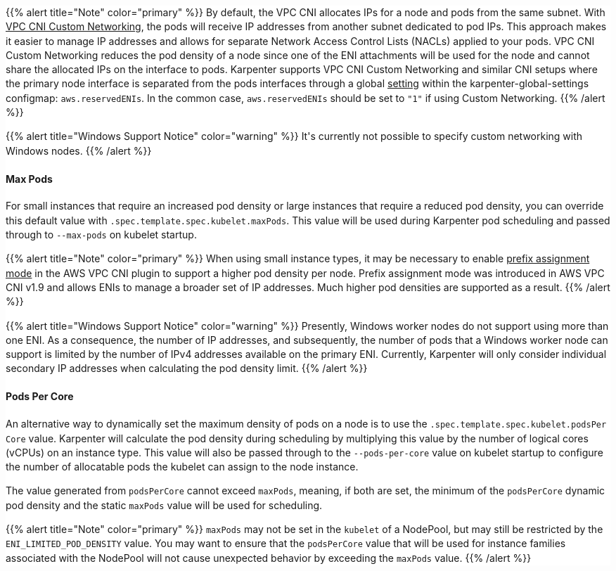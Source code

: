 {{% alert title="Note" color="primary" %}}
By default, the VPC CNI allocates IPs for a node and pods from the same subnet. With [VPC CNI Custom Networking](https://aws.github.io/aws-eks-best-practices/networking/custom-networking), the pods will receive IP addresses from another subnet dedicated to pod IPs. This approach makes it easier to manage IP addresses and allows for separate Network Access Control Lists (NACLs) applied to your pods. VPC CNI Custom Networking reduces the pod density of a node since one of the ENI attachments will be used for the node and cannot share the allocated IPs on the interface to pods. Karpenter supports VPC CNI Custom Networking and similar CNI setups where the primary node interface is separated from the pods interfaces through a global [setting](./settings.md#configmap) within the karpenter-global-settings configmap: `aws.reservedENIs`. In the common case, `aws.reservedENIs` should be set to `"1"` if using Custom Networking.
{{% /alert %}}

{{% alert title="Windows Support Notice" color="warning" %}}
It's currently not possible to specify custom networking with Windows nodes.
{{% /alert %}}

#### Max Pods

For small instances that require an increased pod density or large instances that require a reduced pod density, you can override this default value with `.spec.template.spec.kubelet.maxPods`. This value will be used during Karpenter pod scheduling and passed through to `--max-pods` on kubelet startup.

{{% alert title="Note" color="primary" %}}
When using small instance types, it may be necessary to enable [prefix assignment mode](https://aws.amazon.com/blogs/containers/amazon-vpc-cni-increases-pods-per-node-limits/) in the AWS VPC CNI plugin to support a higher pod density per node.  Prefix assignment mode was introduced in AWS VPC CNI v1.9 and allows ENIs to manage a broader set of IP addresses.  Much higher pod densities are supported as a result.
{{% /alert %}}

{{% alert title="Windows Support Notice" color="warning" %}}
Presently, Windows worker nodes do not support using more than one ENI.
As a consequence, the number of IP addresses, and subsequently, the number of pods that a Windows worker node can support is limited by the number of IPv4 addresses available on the primary ENI.
Currently, Karpenter will only consider individual secondary IP addresses when calculating the pod density limit.
{{% /alert %}}

#### Pods Per Core

An alternative way to dynamically set the maximum density of pods on a node is to use the `.spec.template.spec.kubelet.podsPerCore` value. Karpenter will calculate the pod density during scheduling by multiplying this value by the number of logical cores (vCPUs) on an instance type. This value will also be passed through to the `--pods-per-core` value on kubelet startup to configure the number of allocatable pods the kubelet can assign to the node instance.

The value generated from `podsPerCore` cannot exceed `maxPods`, meaning, if both are set, the minimum of the `podsPerCore` dynamic pod density and the static `maxPods` value will be used for scheduling.

{{% alert title="Note" color="primary" %}}
`maxPods` may not be set in the `kubelet` of a NodePool, but may still be restricted by the `ENI_LIMITED_POD_DENSITY` value. You may want to ensure that the `podsPerCore` value that will be used for instance families associated with the NodePool will not cause unexpected behavior by exceeding the `maxPods` value.
{{% /alert %}}

